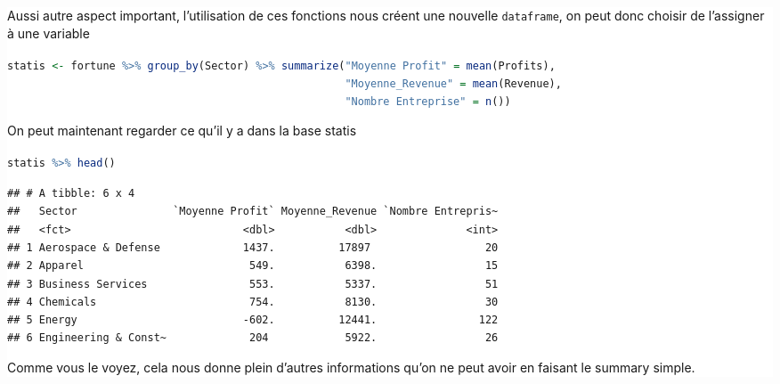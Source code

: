 Aussi autre aspect important, l’utilisation de ces fonctions nous créent
une nouvelle `dataframe`, on peut donc choisir de l’assigner à une
variable

``` r
statis <- fortune %>% group_by(Sector) %>% summarize("Moyenne Profit" = mean(Profits),
                                                     "Moyenne_Revenue" = mean(Revenue),
                                                     "Nombre Entreprise" = n())
```

On peut maintenant regarder ce qu’il y a dans la base statis

``` r
statis %>% head()
```

    ## # A tibble: 6 x 4
    ##   Sector               `Moyenne Profit` Moyenne_Revenue `Nombre Entrepris~
    ##   <fct>                           <dbl>           <dbl>              <int>
    ## 1 Aerospace & Defense             1437.          17897                  20
    ## 2 Apparel                          549.           6398.                 15
    ## 3 Business Services                553.           5337.                 51
    ## 4 Chemicals                        754.           8130.                 30
    ## 5 Energy                          -602.          12441.                122
    ## 6 Engineering & Const~             204            5922.                 26

Comme vous le voyez, cela nous donne plein d’autres informations qu’on
ne peut avoir en faisant le summary simple.
